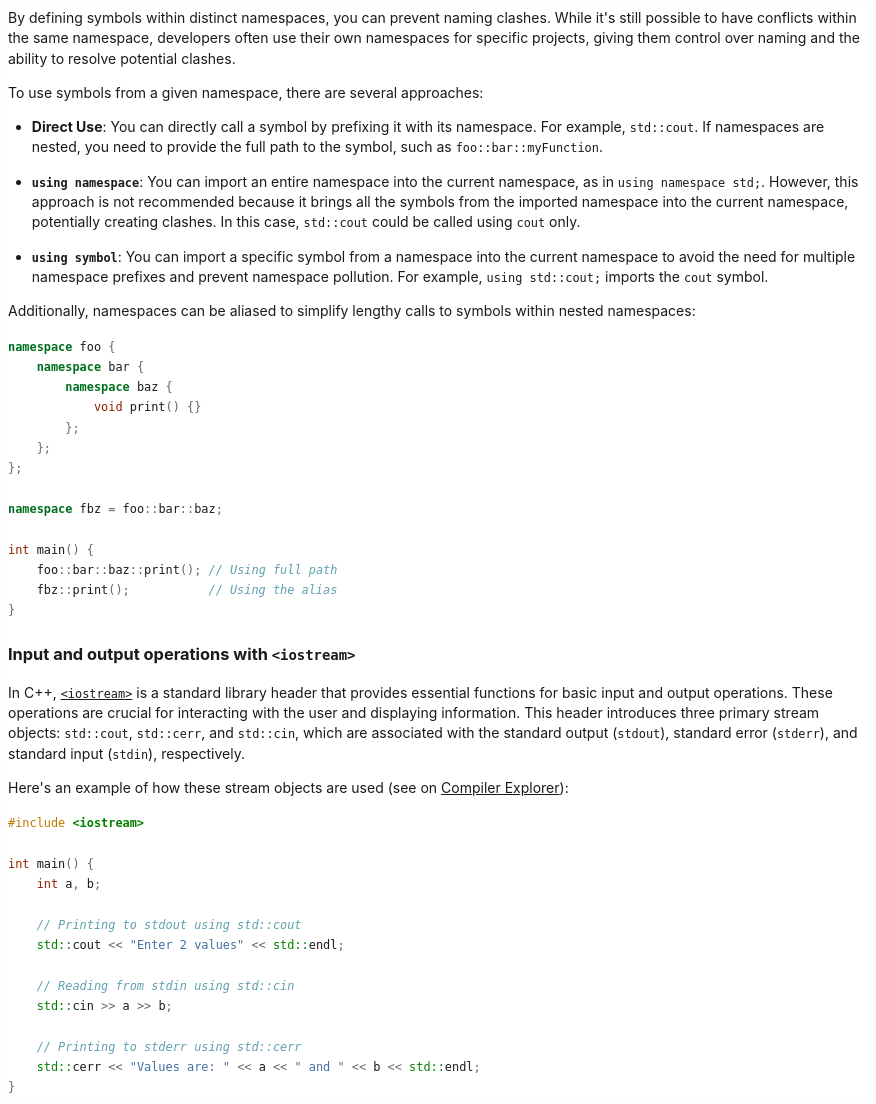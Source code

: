 By defining symbols within distinct namespaces, you can prevent naming clashes. While it's still possible to have conflicts within the same namespace, developers often use their own namespaces for specific projects, giving them control over naming and the ability to resolve potential clashes.

To use symbols from a given namespace, there are several approaches:

- **Direct Use**: You can directly call a symbol by prefixing it with its namespace. For example, `std::cout`. If namespaces are nested, you need to provide the full path to the symbol, such as `foo::bar::myFunction`.

- **`using namespace`**: You can import an entire namespace into the current namespace, as in `using namespace std;`. However, this approach is not recommended because it brings all the symbols from the imported namespace into the current namespace, potentially creating clashes. In this case, `std::cout` could be called using `cout` only.

- **`using symbol`**: You can import a specific symbol from a namespace into the current namespace to avoid the need for multiple namespace prefixes and prevent namespace pollution. For example, `using std::cout;` imports the `cout` symbol.

Additionally, namespaces can be aliased to simplify lengthy calls to symbols within nested namespaces:

```cpp
namespace foo {
    namespace bar {
        namespace baz {
            void print() {}
        };
    };
};

namespace fbz = foo::bar::baz;

int main() {
    foo::bar::baz::print(); // Using full path
    fbz::print();           // Using the alias
}
```

### Input and output operations with `<iostream>`

In C++, [`<iostream>`][iostream_cppref] is a standard library header that provides essential functions for basic input and output operations. These operations are crucial for interacting with the user and displaying information. This header introduces three primary stream objects: `std::cout`, `std::cerr`, and `std::cin`, which are associated with the standard output (`stdout`), standard error (`stderr`), and standard input (`stdin`), respectively.

Here's an example of how these stream objects are used (see on [Compiler Explorer][ce_iostream]):

```cpp
#include <iostream>

int main() {
    int a, b;

    // Printing to stdout using std::cout
    std::cout << "Enter 2 values" << std::endl;

    // Reading from stdin using std::cin
    std::cin >> a >> b;

    // Printing to stderr using std::cerr
    std::cerr << "Values are: " << a << " and " << b << std::endl;
}
```


[cpp_wiki]: https://en.wikipedia.org/wiki/C%2B%2B
[bjarne_stroustrup_wiki]: https://en.wikipedia.org/wiki/Bjarne_Stroustrup
[cpp_98_std]: https://www.lirmm.fr/~ducour/Doc-objets/ISO+IEC+14882-1998.pdf
[cpp_03_std]: https://web.archive.org/web/20180922024431/https://cs.nyu.edu/courses/fall11/CSCI-GA.2110-003/documents/c++2003std.pdf
[cpp_11_std]: https://www.open-std.org/jtc1/sc22/wg21/docs/papers/2012/n3337.pdf
[cpp_14_std]: https://github.com/cplusplus/draft/blob/main/papers/n4140.pdf
[cpp_17_std]: https://www.open-std.org/jtc1/sc22/wg21/docs/papers/2017/n4659.pdf
[cpp_20_std]: https://isocpp.org/files/papers/N4860.pdf
[cpp_23_std]: https://open-std.org/jtc1/sc22/wg21/docs/papers/2023/n4950.pdf
[null_cppref]: https://en.cppreference.com/w/cpp/types/NULL
[nullptr_cppref]: https://en.cppreference.com/w/cpp/language/nullptr
[nullptr_t_cppref]: https://en.cppreference.com/w/cpp/types/nullptr_t
[c99_wiki]: https://en.cppreference.com/w/c/language/arithmetic_types#Boolean_type
[stdbool_cppref]: https://en.cppreference.com/w/c/types/boolean
[cpp_auto_cppref]: https://en.cppreference.com/w/cpp/language/auto
[c_auto_cppref]: https://en.cppreference.com/w/c/language/storage_duration
[iostream_cppref]: https://en.cppreference.com/w/cpp/header/iostream
[std_endl_cppref]: https://en.cppreference.com/w/cpp/io/manip/endl
[cv_cppref]: https://en.cppreference.com/w/cpp/language/cv
[c_generic_cppref]: https://en.cppreference.com/w/c/language/generic
[ce_nullptr]: https://godbolt.org/#g:!((g:!((g:!((h:codeEditor,i:(filename:'1',fontScale:14,fontUsePx:'0',j:1,lang:c%2B%2B,selection:(endColumn:22,endLineNumber:5,positionColumn:22,positionLineNumber:5,selectionStartColumn:22,selectionStartLineNumber:5,startColumn:22,startLineNumber:5),source:'%23include+%3Ciostream%3E%0A%0Aint+main()%0A%7B%0A++++int+*a+%3D+nullptr%3B%0A%0A++++std::cout+%3C%3C+a+%3C%3C+std::endl%3B%0A%7D'),l:'5',n:'0',o:'C%2B%2B+source+%231',t:'0')),k:50,l:'4',n:'0',o:'',s:0,t:'0'),(g:!((h:executor,i:(argsPanelShown:'1',compilationPanelShown:'1',compiler:g132,compilerName:'',compilerOutShown:'0',execArgs:'',execStdin:'',fontScale:14,fontUsePx:'0',j:1,lang:c%2B%2B,libs:!(),options:'',overrides:!(),source:1,stdinPanelShown:'1',wrap:'1'),l:'5',n:'0',o:'Executor+x86-64+gcc+13.2+(C%2B%2B,+Editor+%231)',t:'0')),header:(),k:50,l:'4',n:'0',o:'',s:0,t:'0')),l:'2',n:'0',o:'',t:'0')),version:4
[ce_boolalpha]: https://godbolt.org/#z:OYLghAFBqd5QCxAYwPYBMCmBRdBLAF1QCcAaPECAMzwBtMA7AQwFtMQByARg9KtQYEAysib0QXACx8BBAKoBnTAAUAHpwAMvAFYTStJg1DIApACYAQuYukl9ZATwDKjdAGFUtAK4sGIM6SuADJ4DJgAcj4ARpjEEtIADqgKhE4MHt6%2B/qRJKY4CIWGRLDFxUraY9vkMQgRMxAQZPn4BdpgOabX1BIUR0bHxtnUNTVmtwz2hfSUDUgCUtqhexMjsHOYAzKHI3lgA1CYbbk4Kh9gmGgCCm9u7mAdHJwTEmKxnF9dXoQR7LEyhEDmHxMAHYrFc9pC9goCOgQCglj9Dm5kQczGYsFQmF5aD9nl52GizA8UUc9vj7sjUWB1gBWNwMGkfKEskmo8wYzBYnE/LG0JQgIlssl8pTCtx7Jn0xnrCGsyFUskwuEgKKoTxiBIIJgHOXyxUSjlqjW0LU6imCjni8nEAnWqUMpl61kGonGgym7V7UWEq2un32umO2WXeUKo6o5Xwhiod2ar3MsOujkxuOe82233o60UwMmaVO0NJiNklOx9Ues3esQCoX%2BmuUksSh0yw7g64ggAiHAWtE4tN4fg4WlIqE4KMs1mhSxWlLMGx4pAImh7CwA1iBaRp9JxJIOV6POLwFCBt8vhz3SHBYEhMKp2l4iGQKBB6sAFMpDJUhAhUAB3IdFzQFgEjoJhqk/MJaB/f8hxHYDQPoOJgC4DYAgQuhYnCVg1l4DCkIAeUfGCAIPO92kuYh3yPQJ72QWp8CHXh%2BEEEQxHYcoWPkJQ1APXQuH0QxjGsax9DwKIT0gBZUASaoTw4XhUAAN1iYg8CwSTAUWZZVj0ZVQkg79f1I7heGeTB2G3P9iCYBJOB4Xt%2B33C9Dw4bA6MfEg9lUAAOAA2ABaPzJD2YBkGQPZUIAOmJCAJysSxSD2XBCC8zYuDmMyVzmddN23PsOD3Ug4MUmiTzPbLHI4MxnJHMcFKXSrSBU4gUmcSQgA%3D%3D%3D
[ce_c_name_clash]: https://godbolt.org/#g:!((g:!((g:!((h:codeEditor,i:(filename:'1',fontScale:14,fontUsePx:'0',j:1,lang:___c,selection:(endColumn:1,endLineNumber:19,positionColumn:1,positionLineNumber:19,selectionStartColumn:1,selectionStartLineNumber:19,startColumn:1,startLineNumber:19),source:'%23include+%3Cstdio.h%3E%0A%0Aint+my_function(int+a)%0A%7B%0A++++return+a%3B%0A%7D%0A%0Avoid+my_function(unsigned+long+a)%0A%7B%0A++++printf(%22%25l%5Cn%22,+a)%3B%0A%7D%0A%0Aint+main(void)%0A%7B%0A++++printf(%22%25d%5Cn%22,+my_function(3))%3B%0A++++my_function(4UL)%3B%0A++++return+0%3B%0A%7D%0A'),l:'5',n:'0',o:'C+source+%231',t:'0')),k:50,l:'4',n:'0',o:'',s:0,t:'0'),(g:!((h:executor,i:(argsPanelShown:'1',compilationPanelShown:'0',compiler:cg132,compilerName:'',compilerOutShown:'0',execArgs:'',execStdin:'',fontScale:14,fontUsePx:'0',j:1,lang:___c,libs:!(),options:'',overrides:!(),source:1,stdinPanelShown:'1',tree:0,wrap:'1'),l:'5',n:'0',o:'Executor+x86-64+gcc+13.2+(C,+Editor+%231)',t:'0')),k:50,l:'4',n:'0',o:'',s:0,t:'0')),l:'2',n:'0',o:'',t:'0')),version:4
[ce_cpp_namespaces]: https://godbolt.org/#g:!((g:!((g:!((h:codeEditor,i:(filename:'1',fontScale:14,fontUsePx:'0',j:1,lang:c%2B%2B,selection:(endColumn:1,endLineNumber:23,positionColumn:1,positionLineNumber:23,selectionStartColumn:1,selectionStartLineNumber:23,startColumn:1,startLineNumber:23),source:'%23include+%3Ciostream%3E%0A%0Anamespace+a%0A%7B%0A++++int+my_function(int+a)%0A++++%7B%0A++++++++return+a%3B%0A++++%7D%0A%7D%3B%0A%0Anamespace+b%0A%7B%0A++++void+my_function(unsigned+long+a)%0A++++%7B%0A++++++++std::cout+%3C%3C+a+%3C%3C+std::endl%3B%0A++++%7D%0A%7D%0A%0Aint+main()%0A%7B%0A++++return+a::my_function(3)%3B%0A%7D%0A'),l:'5',n:'0',o:'C%2B%2B+source+%231',t:'0')),k:50,l:'4',n:'0',o:'',s:0,t:'0'),(g:!((h:executor,i:(argsPanelShown:'1',compilationPanelShown:'0',compiler:g132,compilerName:'',compilerOutShown:'0',execArgs:'',execStdin:'',fontScale:14,fontUsePx:'0',j:1,lang:c%2B%2B,libs:!(),options:'',overrides:!(),source:1,stdinPanelShown:'1',tree:0,wrap:'1'),l:'5',n:'0',o:'Executor+x86-64+gcc+13.2+(C%2B%2B,+Editor+%231)',t:'0')),k:50,l:'4',n:'0',o:'',s:0,t:'0')),l:'2',n:'0',o:'',t:'0')),version:4
[ce_iostream]: https://godbolt.org/#g:!((g:!((g:!((h:codeEditor,i:(filename:'1',fontScale:14,fontUsePx:'0',j:1,lang:c%2B%2B,selection:(endColumn:1,endLineNumber:15,positionColumn:1,positionLineNumber:15,selectionStartColumn:1,selectionStartLineNumber:15,startColumn:1,startLineNumber:15),source:'%23include+%3Ciostream%3E%0A%0Aint+main()+%7B%0A++++int+a,+b%3B%0A%0A++++//+Printing+to+stdout+using+std::cout%0A++++std::cout+%3C%3C+%22Enter+2+values%22+%3C%3C+std::endl%3B%0A%0A++++//+Reading+from+stdin+using+std::cin%0A++++std::cin+%3E%3E+a+%3E%3E+b%3B%0A%0A++++//+Printing+to+stderr+using+std::cerr%0A++++std::cerr+%3C%3C+%22Values+are:+%22+%3C%3C+a+%3C%3C+%22+and+%22+%3C%3C+b+%3C%3C+std::endl%3B%0A%7D%0A'),l:'5',n:'0',o:'C%2B%2B+source+%231',t:'0')),k:50,l:'4',n:'0',o:'',s:0,t:'0'),(g:!((h:executor,i:(argsPanelShown:'1',compilationPanelShown:'0',compiler:g132,compilerName:'',compilerOutShown:'0',execArgs:'',execStdin:'',fontScale:14,fontUsePx:'0',j:1,lang:c%2B%2B,libs:!(),options:'',overrides:!(),source:1,stdinPanelShown:'1',tree:0,wrap:'1'),l:'5',n:'0',o:'Executor+x86-64+gcc+13.2+(C%2B%2B,+Editor+%231)',t:'0')),k:50,l:'4',n:'0',o:'',s:0,t:'0')),l:'2',n:'0',o:'',t:'0')),version:4
[ce_overload]: https://godbolt.org/#g:!((g:!((g:!((h:codeEditor,i:(filename:'1',fontScale:14,fontUsePx:'0',j:1,lang:c%2B%2B,selection:(endColumn:2,endLineNumber:11,positionColumn:1,positionLineNumber:4,selectionStartColumn:2,selectionStartLineNumber:11,startColumn:1,startLineNumber:4),source:'%23include+%3Ciostream%3E%0A%0A//+Function+to+add+two+integers%0Aint+add(int+a,+int+b)+%7B%0A++++return+a+%2B+b%3B%0A%7D%0A%0A//+Function+to+concatenate+two+strings%0Astd::string+add(std::string+str1,+std::string+str2)+%7B%0A++++return+str1+%2B+str2%3B%0A%7D%0A%0Aint+main()+%7B%0A++++int+num1+%3D+5,+num2+%3D+3%3B%0A++++std::string+text1+%3D+%22Hello,+%22%3B%0A++++std::string+text2+%3D+%22world!!%22%3B%0A%0A++++int+result1+%3D+add(num1,+num2)%3B+++++++++++++//+Calls+the+first+overload%0A++++std::string+result2+%3D+add(text1,+text2)%3B+++//+Calls+the+second+overload%0A%0A++++std::cout+%3C%3C+%22Result+of+integer+addition:+%22+%3C%3C+result1+%3C%3C+std::endl%3B%0A++++std::cout+%3C%3C+%22Result+of+string+concatenation:+%22+%3C%3C+result2+%3C%3C+std::endl%3B%0A%0A++++return+0%3B%0A%7D'),l:'5',n:'0',o:'C%2B%2B+source+%231',t:'0')),k:50,l:'4',n:'0',o:'',s:0,t:'0'),(g:!((h:executor,i:(argsPanelShown:'1',compilationPanelShown:'0',compiler:g132,compilerName:'',compilerOutShown:'0',execArgs:'',execStdin:'',fontScale:14,fontUsePx:'0',j:1,lang:c%2B%2B,libs:!(),options:'',overrides:!(),source:1,stdinPanelShown:'1',tree:0,wrap:'1'),l:'5',n:'0',o:'Executor+x86-64+gcc+13.2+(C%2B%2B,+Editor+%231)',t:'0')),k:50,l:'4',n:'0',o:'',s:0,t:'0')),l:'2',n:'0',o:'',t:'0')),version:4
[ce_generic]: https://godbolt.org/#g:!((g:!((g:!((h:codeEditor,i:(filename:'1',fontScale:14,fontUsePx:'0',j:1,lang:___c,selection:(endColumn:24,endLineNumber:3,positionColumn:24,positionLineNumber:3,selectionStartColumn:24,selectionStartLineNumber:3,startColumn:24,startLineNumber:3),source:'%23include+%3Cstdio.h%3E%0A%0A%23define+print_value(v)++++++++%5C%0A++++_Generic((v),+++++++++++++%5C%0A++++++++int:+print_int,+++++++%5C%0A++++++++double:+print_double)%0A%0Avoid+print_int(int+v)+%7B%0A++++printf(%22%25d%5Cn%22,+v)%3B%0A%7D%0A%0Avoid+print_double(double+v)+%7B%0A++++printf(%22%25ld%5Cn%22,+v)%3B%0A%7D%0A%0Aint+main(void)+%7B%0A++++print_value(3)%3B%0A++++print_value(3.6)%3B%0A++++return+0%3B%0A%7D'),l:'5',n:'0',o:'C+source+%231',t:'0')),k:50,l:'4',n:'0',o:'',s:0,t:'0'),(g:!((h:executor,i:(argsPanelShown:'1',compilationPanelShown:'0',compiler:cg132,compilerName:'',compilerOutShown:'0',execArgs:'',execStdin:'',fontScale:14,fontUsePx:'0',j:2,lang:___c,libs:!(),options:'',overrides:!(),source:1,stdinPanelShown:'1',wrap:'1'),l:'5',n:'0',o:'Executor+x86-64+gcc+13.2+(C,+Editor+%231)',t:'0')),k:50,l:'4',n:'0',o:'',s:0,t:'0')),l:'2',n:'0',o:'',t:'0')),version:4
[ce_def_arg]: https://godbolt.org/#g:!((g:!((g:!((h:codeEditor,i:(filename:'1',fontScale:14,fontUsePx:'0',j:1,lang:c%2B%2B,selection:(endColumn:2,endLineNumber:11,positionColumn:2,positionLineNumber:11,selectionStartColumn:2,selectionStartLineNumber:11,startColumn:2,startLineNumber:11),source:'%23include+%3Ciostream%3E%0A%0Aint+multiply(int+a,+int+b+%3D+2)+%7B%0A++++return+a+*+b%3B%0A%7D%0A%0Aint+main()%0A%7B%0A++++std::cout+%3C%3C+%223+*+default+%3D+%22+%3C%3C+multiply(3)+%3C%3C+std::endl%3B%0A++++std::cout+%3C%3C+%224+*+10+%3D+%22+%3C%3C+multiply(4,+10)+%3C%3C+std::endl%3B%0A%7D'),l:'5',n:'0',o:'C%2B%2B+source+%231',t:'0')),k:50,l:'4',n:'0',o:'',s:0,t:'0'),(g:!((h:executor,i:(argsPanelShown:'1',compilationPanelShown:'0',compiler:g132,compilerName:'',compilerOutShown:'0',execArgs:'',execStdin:'',fontScale:14,fontUsePx:'0',j:2,lang:c%2B%2B,libs:!(),options:'',overrides:!(),source:1,stdinPanelShown:'1',wrap:'1'),l:'5',n:'0',o:'Executor+x86-64+gcc+13.2+(C%2B%2B,+Editor+%231)',t:'0')),k:50,l:'4',n:'0',o:'',s:0,t:'0')),l:'2',n:'0',o:'',t:'0')),version:4
[ce_ref]: https://godbolt.org/#g:!((g:!((g:!((h:codeEditor,i:(filename:'1',fontScale:14,fontUsePx:'0',j:1,lang:c%2B%2B,selection:(endColumn:8,endLineNumber:9,positionColumn:8,positionLineNumber:9,selectionStartColumn:8,selectionStartLineNumber:9,startColumn:8,startLineNumber:9),source:'%23include+%3Ciostream%3E%0A%0Aint+main()%0A%7B%0A++++int+a+%3D+3%3B%0A++++int+%26a_ref+%3D+a%3B%0A%0A++++//+The+following+will+emit+a+compilation+error%0A++++//+int+%26b+%3D+0%3B%0A%0A++++std::cout+%3C%3C+%22a%3D%22+%3C%3C+a+%3C%3C+%22+%26a%3D%22+%3C%3C+%26a+%3C%3C+std::endl%3B%0A++++std::cout+%3C%3C+%22a_ref%3D%22+%3C%3C+a_ref+%3C%3C+%22+%26a_ref%3D%22+%3C%3C+%26a_ref+%3C%3C+std::endl%3B%0A%7D'),l:'5',n:'0',o:'C%2B%2B+source+%231',t:'0')),k:50,l:'4',n:'0',o:'',s:0,t:'0'),(g:!((h:executor,i:(argsPanelShown:'1',compilationPanelShown:'0',compiler:g132,compilerName:'',compilerOutShown:'0',execArgs:'',execStdin:'',fontScale:14,fontUsePx:'0',j:2,lang:c%2B%2B,libs:!(),options:'',overrides:!(),source:1,stdinPanelShown:'1',wrap:'1'),l:'5',n:'0',o:'Executor+x86-64+gcc+13.2+(C%2B%2B,+Editor+%231)',t:'0')),k:50,l:'4',n:'0',o:'',s:0,t:'0')),l:'2',n:'0',o:'',t:'0')),version:4
[ce_function_ref]: https://godbolt.org/#g:!((g:!((g:!((h:codeEditor,i:(filename:'1',fontScale:14,fontUsePx:'0',j:1,lang:c%2B%2B,selection:(endColumn:2,endLineNumber:21,positionColumn:2,positionLineNumber:21,selectionStartColumn:2,selectionStartLineNumber:21,startColumn:2,startLineNumber:21),source:'%23include+%3Ciostream%3E%0A%0Astruct+BigStruct%0A%7B%0A++++int+field0%3B%0A++++int+field1%3B%0A%7D%3B%0A%0Aint+myComputation(struct+BigStruct+%26s)+%7B%0A++++return+s.field0+%2B+s.field1%3B%0A%7D%0A%0Aint+main()%0A%7B%0A++++struct+BigStruct+myStruct+%3D+%7B%0A++++++++.field0+%3D+1,%0A++++++++.field1+%3D+2%0A++++%7D%3B%0A%0A++++std::cout+%3C%3C+myComputation(myStruct)+%3C%3C+std::endl%3B%0A%7D'),l:'5',n:'0',o:'C%2B%2B+source+%231',t:'0')),k:50,l:'4',n:'0',o:'',s:0,t:'0'),(g:!((h:executor,i:(argsPanelShown:'1',compilationPanelShown:'0',compiler:g132,compilerName:'',compilerOutShown:'0',execArgs:'',execStdin:'',fontScale:14,fontUsePx:'0',j:2,lang:c%2B%2B,libs:!(),options:'',overrides:!(),source:1,stdinPanelShown:'1',wrap:'1'),l:'5',n:'0',o:'Executor+x86-64+gcc+13.2+(C%2B%2B,+Editor+%231)',t:'0')),k:50,l:'4',n:'0',o:'',s:0,t:'0')),l:'2',n:'0',o:'',t:'0')),version:4